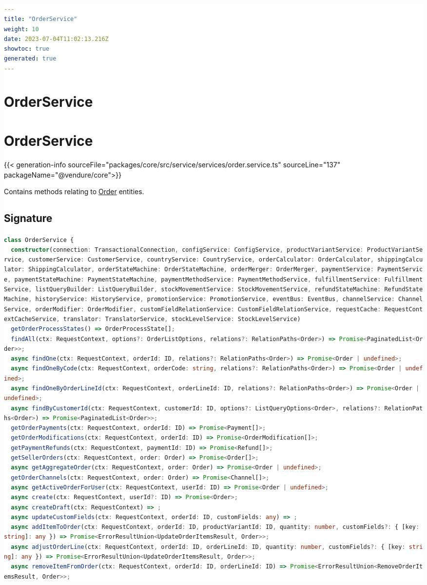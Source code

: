 ```yaml
---
title: "OrderService"
weight: 10
date: 2023-07-04T11:02:13.216Z
showtoc: true
generated: true
---
```



# OrderService
<div class="symbol">


# OrderService

{{< generation-info sourceFile="packages/core/src/service/services/order.service.ts" sourceLine="137" packageName="@vendure/core">}}

Contains methods relating to <a href='/typescript-api/entities/order#order'>Order</a> entities.

## Signature

```TypeScript
class OrderService {
  constructor(connection: TransactionalConnection, configService: ConfigService, productVariantService: ProductVariantService, customerService: CustomerService, countryService: CountryService, orderCalculator: OrderCalculator, shippingCalculator: ShippingCalculator, orderStateMachine: OrderStateMachine, orderMerger: OrderMerger, paymentService: PaymentService, paymentStateMachine: PaymentStateMachine, paymentMethodService: PaymentMethodService, fulfillmentService: FulfillmentService, listQueryBuilder: ListQueryBuilder, stockMovementService: StockMovementService, refundStateMachine: RefundStateMachine, historyService: HistoryService, promotionService: PromotionService, eventBus: EventBus, channelService: ChannelService, orderModifier: OrderModifier, customFieldRelationService: CustomFieldRelationService, requestCache: RequestContextCacheService, translator: TranslatorService, stockLevelService: StockLevelService)
  getOrderProcessStates() => OrderProcessState[];
  findAll(ctx: RequestContext, options?: OrderListOptions, relations?: RelationPaths<Order>) => Promise<PaginatedList<Order>>;
  async findOne(ctx: RequestContext, orderId: ID, relations?: RelationPaths<Order>) => Promise<Order | undefined>;
  async findOneByCode(ctx: RequestContext, orderCode: string, relations?: RelationPaths<Order>) => Promise<Order | undefined>;
  async findOneByOrderLineId(ctx: RequestContext, orderLineId: ID, relations?: RelationPaths<Order>) => Promise<Order | undefined>;
  async findByCustomerId(ctx: RequestContext, customerId: ID, options?: ListQueryOptions<Order>, relations?: RelationPaths<Order>) => Promise<PaginatedList<Order>>;
  getOrderPayments(ctx: RequestContext, orderId: ID) => Promise<Payment[]>;
  getOrderModifications(ctx: RequestContext, orderId: ID) => Promise<OrderModification[]>;
  getPaymentRefunds(ctx: RequestContext, paymentId: ID) => Promise<Refund[]>;
  getSellerOrders(ctx: RequestContext, order: Order) => Promise<Order[]>;
  async getAggregateOrder(ctx: RequestContext, order: Order) => Promise<Order | undefined>;
  getOrderChannels(ctx: RequestContext, order: Order) => Promise<Channel[]>;
  async getActiveOrderForUser(ctx: RequestContext, userId: ID) => Promise<Order | undefined>;
  async create(ctx: RequestContext, userId?: ID) => Promise<Order>;
  async createDraft(ctx: RequestContext) => ;
  async updateCustomFields(ctx: RequestContext, orderId: ID, customFields: any) => ;
  async addItemToOrder(ctx: RequestContext, orderId: ID, productVariantId: ID, quantity: number, customFields?: { [key: string]: any }) => Promise<ErrorResultUnion<UpdateOrderItemsResult, Order>>;
  async adjustOrderLine(ctx: RequestContext, orderId: ID, orderLineId: ID, quantity: number, customFields?: { [key: string]: any }) => Promise<ErrorResultUnion<UpdateOrderItemsResult, Order>>;
  async removeItemFromOrder(ctx: RequestContext, orderId: ID, orderLineId: ID) => Promise<ErrorResultUnion<RemoveOrderItemsResult, Order>>;
```